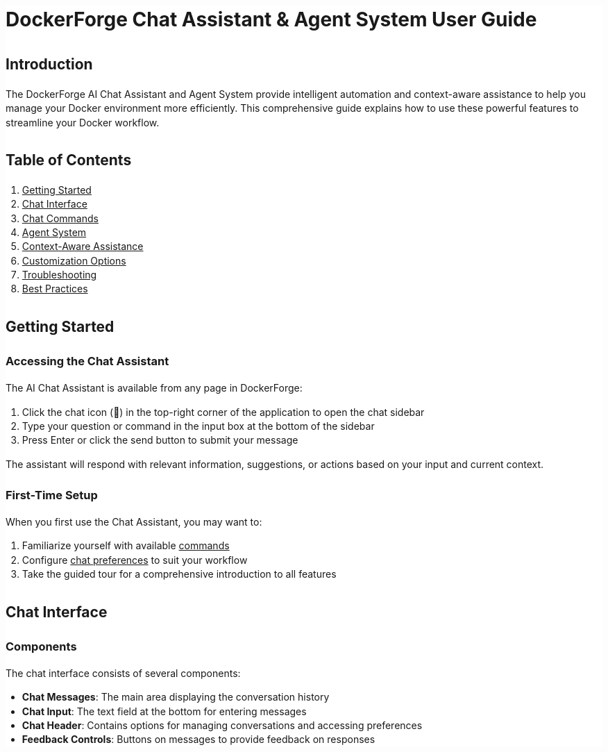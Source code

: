 # DockerForge Chat Assistant & Agent System User Guide

## Introduction

The DockerForge AI Chat Assistant and Agent System provide intelligent automation and context-aware assistance to help you manage your Docker environment more efficiently. This comprehensive guide explains how to use these powerful features to streamline your Docker workflow.

## Table of Contents

1. [Getting Started](#getting-started)
2. [Chat Interface](#chat-interface)
3. [Chat Commands](#chat-commands)
4. [Agent System](#agent-system)
5. [Context-Aware Assistance](#context-aware-assistance)
6. [Customization Options](#customization-options)
7. [Troubleshooting](#troubleshooting)
8. [Best Practices](#best-practices)

## Getting Started

### Accessing the Chat Assistant

The AI Chat Assistant is available from any page in DockerForge:

1. Click the chat icon (💬) in the top-right corner of the application to open the chat sidebar
2. Type your question or command in the input box at the bottom of the sidebar
3. Press Enter or click the send button to submit your message

The assistant will respond with relevant information, suggestions, or actions based on your input and current context.

### First-Time Setup

When you first use the Chat Assistant, you may want to:

1. Familiarize yourself with available [commands](#chat-commands)
2. Configure [chat preferences](#customization-options) to suit your workflow
3. Take the guided tour for a comprehensive introduction to all features

## Chat Interface

### Components

The chat interface consists of several components:

- **Chat Messages**: The main area displaying the conversation history
- **Chat Input**: The text field at the bottom for entering messages
- **Chat Header**: Contains options for managing conversations and accessing preferences
- **Feedback Controls**: Buttons on messages to provide feedback on responses
